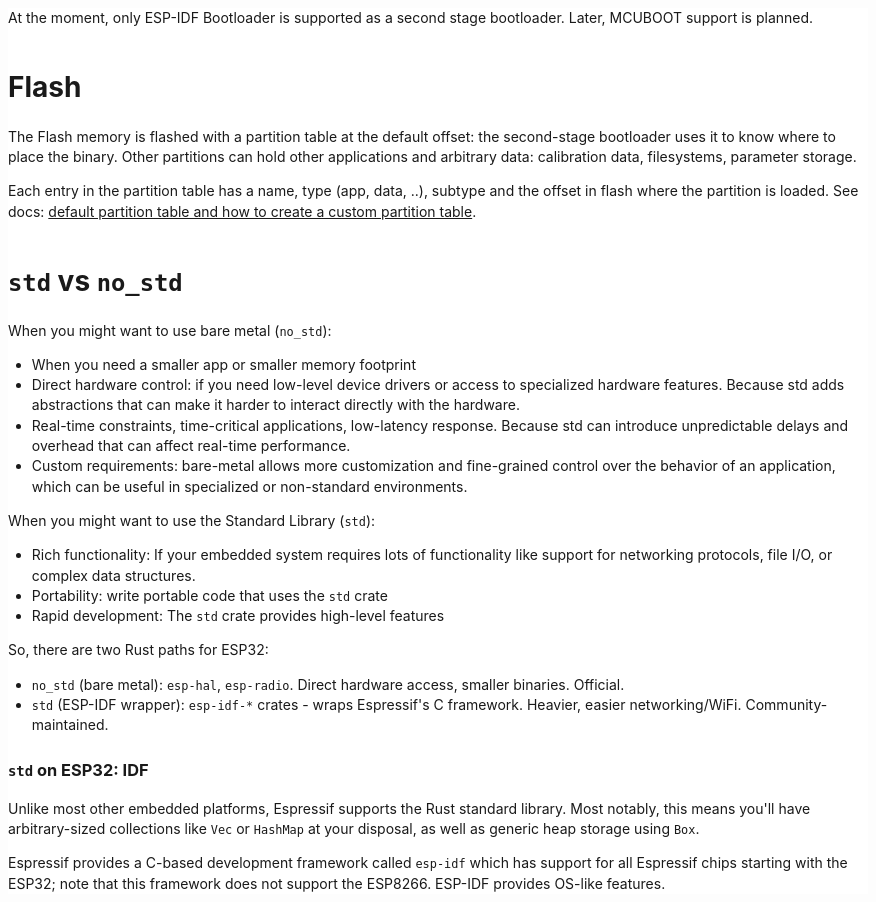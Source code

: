    At the moment, only ESP-IDF Bootloader is supported as a second stage bootloader.
   Later, MCUBOOT support is planned.

# Flash

The Flash memory is flashed with a partition table at the default offset:
the second-stage bootloader uses it to know where to place the binary.
Other partitions can hold other applications and arbitrary data: calibration data, filesystems, parameter storage.

Each entry in the partition table has a name, type (app, data, ..), subtype and the offset in flash where the partition is loaded.
See docs: [default partition table and how to create a custom partition table](https://docs.espressif.com/projects/esp-idf/en/stable/esp32c6/api-guides/partition-tables.html#creating-custom-tables).



# `std` vs `no_std`

When you might want to use bare metal (`no_std`):

* When you need a smaller app or smaller memory footprint
* Direct hardware control: if you need low-level device drivers or access to specialized hardware features.
  Because std adds abstractions that can make it harder to interact directly with the hardware.
* Real-time constraints, time-critical applications, low-latency response.
  Because std can introduce unpredictable delays and overhead that can affect real-time performance.
* Custom requirements: bare-metal allows more customization and fine-grained control over the behavior of an application, which can be useful in specialized or non-standard environments.

When you might want to use the Standard Library (`std`):

* Rich functionality: If your embedded system requires lots of functionality like support for networking protocols, file I/O, or complex data structures.
* Portability: write portable code that uses the `std` crate
* Rapid development: The `std` crate provides high-level features

So, there are two Rust paths for ESP32:

* `no_std` (bare metal): `esp-hal`, `esp-radio`. Direct hardware access, smaller binaries. Official.
* `std` (ESP-IDF wrapper): `esp-idf-*` crates - wraps Espressif's C framework. Heavier, easier networking/WiFi. Community-maintained.


### `std` on ESP32: IDF

Unlike most other embedded platforms, Espressif supports the Rust standard library.
Most notably, this means you'll have arbitrary-sized collections like `Vec` or `HashMap` at your disposal, as well as generic heap storage using `Box`.

Espressif provides a C-based development framework called `esp-idf` which has support for all Espressif chips
starting with the ESP32; note that this framework does not support the ESP8266.
ESP-IDF provides OS-like features.
